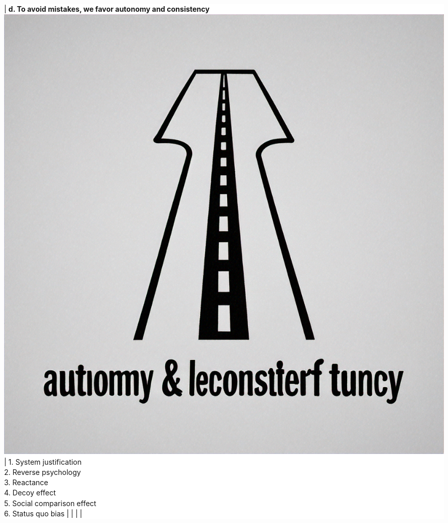 | **d. To avoid mistakes, we favor autonomy and consistency**<br>![To avoid mistakes, we favor autonomy and consistency](3d.png)                                     | 1. System justification<br>2. Reverse psychology<br>3. Reactance<br>4. Decoy effect<br>5. Social comparison effect<br>6. Status quo bias                                                                                                                                                                                                                                                                                                                                                                                                                                         |
|                                                                                                 |                                                                                                                                                                                                                                                                                                                                                                                                                                                                                                                                                                                  |